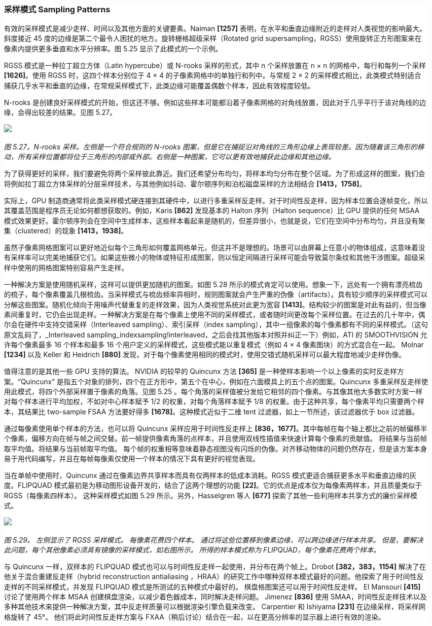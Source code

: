 ### **采样模式 Sampling Patterns**

有效的采样模式是减少走样、时间以及其他方面的关键要素。Naiman **[1257]** 表明，在水平和垂直边缘附近的走样对人类视觉的影响最大。斜度接近 45 度的边缘是第二个最令人困扰的地方。旋转栅格超级采样（Rotated grid supersampling，RGSS）使用旋转正方形图案来在像素内提供更多垂直和水平分辨率。图 5.25 显示了此模式的一个示例。

RGSS 模式是一种拉丁超立方体（Latin hypercube）或 N-rooks 采样的形式，其中 n 个采样放置在 n × n 的网格中，每行和每列一个采样 **[1626]**。使用 RGSS 时，这四个样本分别位于 4 × 4 的子像素网格中的单独行和列中。与常规 2 × 2 的采样模式相比，此类模式特别适合捕获几乎水平和垂直的边缘，在常规采样模式下，此类边缘可能覆盖偶数个样本，因此有效程度较低。

N-rooks 是创建良好采样模式的开始，但这还不够。例如这些样本可能都沿着子像素网格的对角线放置，因此对于几乎平行于该对角线的边缘，会得出较差的结果。见图 5.27。

![](https://img-blog.csdnimg.cn/20200713120515604.png)

_图 5.27。N-rooks 采样。左侧是一个符合规则的 N-rooks 图案，但是它在捕捉沿对角线的三角形边缘上表现较差。因为随着该三角形的移动，所有采样位置都将位于三角形的内部或外部。右侧是一种图案，它可以更有效地捕获此边缘和其他边缘。_

为了获得更好的采样，我们要避免将两个采样彼此靠近。我们还希望分布均匀，将样本均匀分布在整个区域。为了形成这样的图案，我们会将例如拉丁超立方体采样的分层采样技术，与其他例如抖动、霍尔顿序列和泊松磁盘采样的方法相结合 **[1413，1758]**。

实际上，GPU 制造商通常将此类采样模式硬连接到其硬件中，以进行多重采样反走样。对于时间性反走样，因为样本位置会逐帧变化，所以其覆盖范围是程序员无论如何都想获取的。例如，Karis **[862]** 发现基本的 Halton 序列（Halton sequence）比 GPU 提供的任何 MSAA 模式效果更好。霍尔顿序列会在空间中生成样本，这些样本看起来是随机的，但差异很小，也就是说，它们在空间中分布均匀，并且没有聚集（clustered）的现象 **[1413，1938]**。

虽然子像素网格图案可以更好地近似每个三角形如何覆盖网格单元，但这并不是理想的。场景可以由屏幕上任意小的物体组成，这意味着没有采样率可以完美地捕获它们。如果这些微小的物体或特征形成图案，则以恒定间隔进行采样可能会导致莫尔条纹和其他干涉图案。超级采样中使用的网格图案特别容易产生走样。

一种解决方案是使用随机采样，这样可以提供更加随机的图案。如图 5.28 所示的模式肯定可以使用。想象一下，远处有一个拥有漂亮梳齿的梳子，每个像素覆盖几根梳齿。当采样模式与梳齿频率异相时，规则图案就会产生严重的伪像（artifacts）。具有较少顺序的采样模式可以分解这些图案。随机化倾向于用噪声代替重复的走样效果，因为人类视觉系统对此更为宽容 **[1413]**。结构较少的图案是对此有益的，但当像素间重复时，它仍会出现走样。一种解决方案是在每个像素上使用不同的采样模式，或者随时间更改每个采样位置。在过去的几十年中，偶尔会在硬件中支持交错采样（Interleaved sampling）、索引采样（index sampling），其中一组像素的每个像素都有不同的采样模式。（这句原文乱码了，_Interleaved sampling_indexsampling!interleaved，之后会找其他版本对照并纠正一下）例如，ATI 的 SMOOTHVISION 允许每个像素最多 16 个样本和最多 16 个用户定义的采样模式，这些模式能以重复模式（例如 4 × 4 像素图块）的方式混合在一起。 Molnar **[1234]** 以及 Keller 和 Heidrich **[880]** 发现，对于每个像素使用相同的模式时，使用交错式随机采样可以最大程度地减少走样伪像。

值得注意的是其他一些 GPU 支持的算法。 NVIDIA 的较早的 Quincunx 方法 **[365]** 是一种使样本影响一个以上像素的实时反走样方案。“Quincunx” 是指五个对象的排列，四个在正方形中，第五个在中心，例如在六面模具上的五个点的图案。Quincunx 多重采样反走样使用此模式，将四个外部采样置于像素的角落。见图 5.25 。每个角落的采样值被分发给它相邻的四个像素。与其像其他大多数实时方案一样对每个样本进行平均加权，不如对中心样本赋予 1/2 的权重，对每个角落样本赋予 1/8 的权重。由于这种共享，每个像素平均只需要两个样本，其结果比 two-sample FSAA 方法要好得多 **[1678]**。这种模式近似于二维 tent 过滤器，如上一节所述，该过滤器优于 box 过滤器。

通过每像素使用单个样本的方法，也可以将 Quincunx 采样应用于时间性反走样上 **[836，1677]**。其中每帧在每个轴上都比之前的帧偏移半个像素，偏移方向在帧与帧之间交替。前一帧提供像素角落的点样本，并且使用双线性插值来快速计算每个像素的贡献值。 将结果与当前帧取平均值。将结果与当前帧取平均值。 每个帧的权重相等意味着静态视图没有闪烁的伪像。对齐移动物体的问题仍然存在，但是该方案本身易于用代码编写，并且在每帧每像素仅使用一个样本的情况下具有更好的视觉表现。

当在单帧中使用时，Quincunx 通过在像素边界共享样本而具有仅两样本的低成本消耗。RGSS 模式更适合捕获更多水平和垂直边缘的灰度。FLIPQUAD 模式最初是为移动图形设备开发的，结合了这两个理想的功能 **[22]**。它的优点是成本仅为每像素两样本，并且质量类似于 RGSS（每像素四样本）。 这种采样模式如图 5.29 所示。另外，Hasselgren 等人 **[677]** 探索了其他一些利用样本共享方式的廉价采样模式。

![](https://img-blog.csdnimg.cn/20200713185200857.png)

_图 5.29。 左侧显示了 RGSS 采样模式。 每像素花费四个样本。 通过将这些位置移到像素边缘，可以跨边缘进行样本共享。 但是，要解决此问题，每个其他像素必须具有镜像的采样模式，如右图所示。 所得的样本模式称为 FLIPQUAD，每个像素花费两个样本。_

与 Quincunx 一样，双样本的 FLIPQUAD 模式也可以与时间性反走样一起使用，并分布在两个帧上。Drobot **[382，383，1154]** 解决了在他关于混合重建反走样（hybrid reconstruction antialiasing ，HRAA）的研究工作中哪种双样本模式最好的问题。他探索了用于时间性反走样的不同采样模式，并发现 FLIPQUAD 模式是所测试的五种模式中最好的。 棋盘格图案还可以用于时间性反走样。 El Mansouri **[415]** 讨论了使用两个样本 MSAA 创建棋盘渲染，以减少着色器成本，同时解决走样问题。 Jimenez **[836]** 使用 SMAA，时间性反走样技术以及多种其他技术来提供一种解决方案，其中反走样质量可以根据渲染引擎负载来改变。 Carpentier 和 Ishiyama **[231]** 在边缘采样，将采样网格旋转了 45°。 他们将此时间性反走样方案与 FXAA（稍后讨论）结合在一起，以在更高分辨率的显示器上进行有效的渲染。
